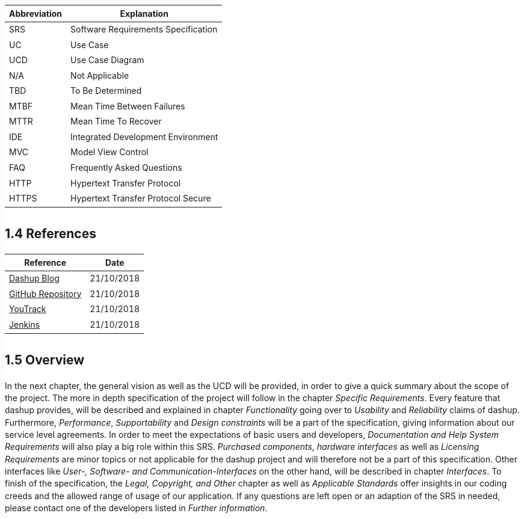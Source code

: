 | Abbreviation | Explanation                         |
|--------------|-------------------------------------|
| SRS          | Software Requirements Specification |
| UC           | Use Case                            |
| UCD          | Use Case Diagram                    |
| N/A          | Not Applicable                      |
| TBD          | To Be Determined                    |
| MTBF         | Mean Time Between Failures          |
| MTTR         | Mean Time To Recover                |
| IDE          | Integrated Development Environment  |
| MVC          | Model View Control                  |
| FAQ          | Frequently Asked Questions          |
| HTTP         | Hypertext Transfer Protocol         |
| HTTPS        | Hypertext Transfer Protocol Secure  |

## 1.4 References

| Reference                                                                             | Date       |
|---------------------------------------------------------------------------------------|------------|
| <a href="https://dashup2k18.wordpress.com/"> Dashup Blog </a>                         | 21/10/2018 |
| <a href="https://github.com/raphaelmue/dashup"> GitHub Repository </a>                | 21/10/2018 |
| <a href="https://youtrack.dashup.de/issues"> YouTrack </a>                            | 21/10/2018 |
| <a href="http://jenkins.raphael-muesseler.de/job/dashup"> Jenkins </a>                | 21/10/2018 |

## 1.5 Overview
In the next chapter, the general vision as well as the UCD will be provided, in order to give a quick summary about the 
scope of the project. The more in depth specification of the project will follow in the chapter <i>Specific Requirements</i>.
Every feature that dashup provides, will be described and explained in chapter <i>Functionality</i> going over to <i>Usability</i>
and <i>Reliability</i> claims of dashup. Furthermore, <i>Performance</i>, <i>Supportability</i> and <i>Design constraints</i> 
will be a part of the specification, giving information about our service level agreements. In order to meet the expectations 
of basic users and developers, <i>Documentation and Help System Requirements</i> will also play a big role within this SRS. 
<i>Purchased components</i>, <i>hardware interfaces</i> as well as <i>Licensing Requirements</i> 
are minor topics or not applicable for the dashup project and will therefore not be a part of this specification. Other 
interfaces like <i> User-, Software- and Communication-Interfaces</i> on the other hand, will be described in chapter 
<i>Interfaces</i>. To finish of the specification, the <i>Legal, Copyright, and Other</i> chapter as well as <i>Applicable Standards</i> 
offer insights in our coding creeds and the allowed range of usage of our application. If any questions are left open or 
an adaption of the SRS in needed, please contact one of the developers listed in <i>Further information</i>.
